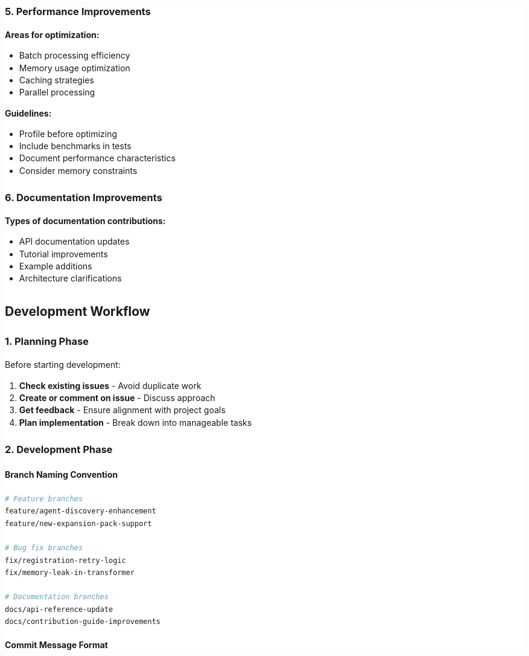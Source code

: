 ### 5. Performance Improvements

**Areas for optimization:**
- Batch processing efficiency
- Memory usage optimization
- Caching strategies
- Parallel processing

**Guidelines:**
- Profile before optimizing
- Include benchmarks in tests
- Document performance characteristics
- Consider memory constraints

### 6. Documentation Improvements

**Types of documentation contributions:**
- API documentation updates
- Tutorial improvements
- Example additions
- Architecture clarifications

## Development Workflow

### 1. Planning Phase

Before starting development:

1. **Check existing issues** - Avoid duplicate work
2. **Create or comment on issue** - Discuss approach
3. **Get feedback** - Ensure alignment with project goals
4. **Plan implementation** - Break down into manageable tasks

### 2. Development Phase

#### Branch Naming Convention

```bash
# Feature branches
feature/agent-discovery-enhancement
feature/new-expansion-pack-support

# Bug fix branches
fix/registration-retry-logic
fix/memory-leak-in-transformer

# Documentation branches
docs/api-reference-update
docs/contribution-guide-improvements
```

#### Commit Message Format
